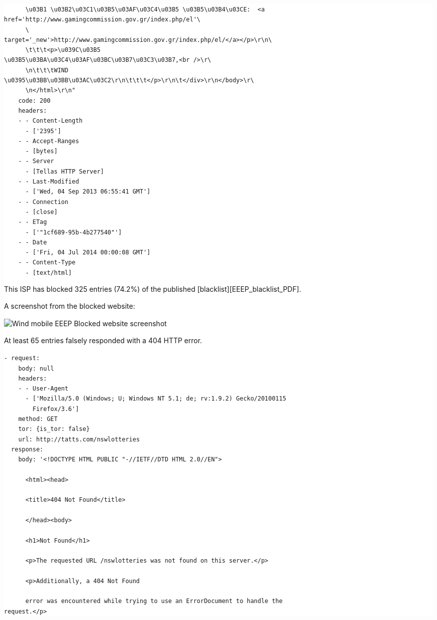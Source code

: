 ```
      \u03B1 \u03B2\u03C1\u03B5\u03AF\u03C4\u03B5 \u03B5\u03B4\u03CE:  <a
href='http://www.gamingcommission.gov.gr/index.php/el'\
      \
target='_new'>http://www.gamingcommission.gov.gr/index.php/el/</a></p>\r\n\
      \t\t\t<p>\u039C\u03B5
\u03B5\u03BA\u03C4\u03AF\u03BC\u03B7\u03C3\u03B7,<br />\r\
      \n\t\t\tWIND
\u0395\u03BB\u03BB\u03AC\u03C2\r\n\t\t\t</p>\r\n\t</div>\r\n</body>\r\
      \n</html>\r\n"
    code: 200
    headers:
    - - Content-Length
      - ['2395']
    - - Accept-Ranges
      - [bytes]
    - - Server
      - [Tellas HTTP Server]
    - - Last-Modified
      - ['Wed, 04 Sep 2013 06:55:41 GMT']
    - - Connection
      - [close]
    - - ETag
      - ['"1cf689-95b-4b277540"']
    - - Date
      - ['Fri, 04 Jul 2014 00:00:08 GMT']
    - - Content-Type
      - [text/html]
```

This ISP has blocked 325 entries (74.2%) of the published [blacklist][EEEP_blacklist_PDF].

A screenshot from the blocked website:

![Wind mobile EEEP Blocked website screenshot](/post/eeep-greek-censorship/eeep_wind_gr.png "Wind mobile EEEP Blocked website screenshot")

At least 65 entries falsely responded with a 404 HTTP error.

```
- request:
    body: null
    headers:
    - - User-Agent
      - ['Mozilla/5.0 (Windows; U; Windows NT 5.1; de; rv:1.9.2) Gecko/20100115
        Firefox/3.6']
    method: GET
    tor: {is_tor: false}
    url: http://tatts.com/nswlotteries
  response:
    body: '<!DOCTYPE HTML PUBLIC "-//IETF//DTD HTML 2.0//EN">

      <html><head>

      <title>404 Not Found</title>

      </head><body>

      <h1>Not Found</h1>

      <p>The requested URL /nswlotteries was not found on this server.</p>

      <p>Additionally, a 404 Not Found

      error was encountered while trying to use an ErrorDocument to handle the
request.</p>

```
